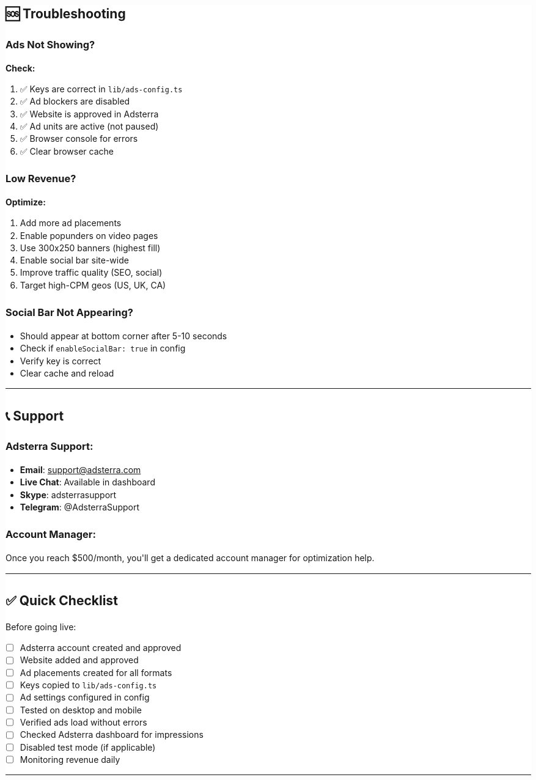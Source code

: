 
## 🆘 Troubleshooting

### Ads Not Showing?

**Check:**
1. ✅ Keys are correct in `lib/ads-config.ts`
2. ✅ Ad blockers are disabled
3. ✅ Website is approved in Adsterra
4. ✅ Ad units are active (not paused)
5. ✅ Browser console for errors
6. ✅ Clear browser cache

### Low Revenue?

**Optimize:**
1. Add more ad placements
2. Enable popunders on video pages
3. Use 300x250 banners (highest fill)
4. Enable social bar site-wide
5. Improve traffic quality (SEO, social)
6. Target high-CPM geos (US, UK, CA)

### Social Bar Not Appearing?

- Should appear at bottom corner after 5-10 seconds
- Check if `enableSocialBar: true` in config
- Verify key is correct
- Clear cache and reload

---

## 📞 Support

### Adsterra Support:
- **Email**: support@adsterra.com
- **Live Chat**: Available in dashboard
- **Skype**: adsterrasupport
- **Telegram**: @AdsterraSupport

### Account Manager:
Once you reach $500/month, you'll get a dedicated account manager for optimization help.

---

## ✅ Quick Checklist

Before going live:

- [ ] Adsterra account created and approved
- [ ] Website added and approved
- [ ] Ad placements created for all formats
- [ ] Keys copied to `lib/ads-config.ts`
- [ ] Ad settings configured in config
- [ ] Tested on desktop and mobile
- [ ] Verified ads load without errors
- [ ] Checked Adsterra dashboard for impressions
- [ ] Disabled test mode (if applicable)
- [ ] Monitoring revenue daily

---